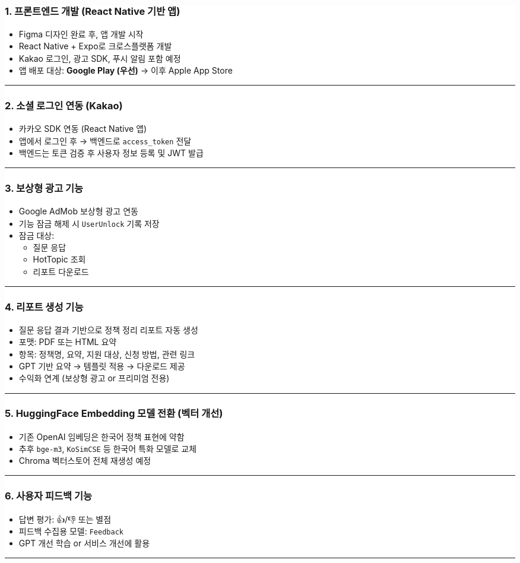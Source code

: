 ### 1. 프론트엔드 개발 (React Native 기반 앱)

- Figma 디자인 완료 후, 앱 개발 시작
- React Native + Expo로 크로스플랫폼 개발
- Kakao 로그인, 광고 SDK, 푸시 알림 포함 예정
- 앱 배포 대상: **Google Play (우선)** → 이후 Apple App Store

---

### 2. 소셜 로그인 연동 (Kakao)

- 카카오 SDK 연동 (React Native 앱)
- 앱에서 로그인 후 → 백엔드로 `access_token` 전달
- 백엔드는 토큰 검증 후 사용자 정보 등록 및 JWT 발급

---

### 3. 보상형 광고 기능

- Google AdMob 보상형 광고 연동
- 기능 잠금 해제 시 `UserUnlock` 기록 저장
- 잠금 대상:
    - 질문 응답
    - HotTopic 조회
    - 리포트 다운로드

---

### 4. 리포트 생성 기능

- 질문 응답 결과 기반으로 정책 정리 리포트 자동 생성
- 포맷: PDF 또는 HTML 요약
- 항목: 정책명, 요약, 지원 대상, 신청 방법, 관련 링크
- GPT 기반 요약 → 템플릿 적용 → 다운로드 제공
- 수익화 연계 (보상형 광고 or 프리미엄 전용)

---

### 5. HuggingFace Embedding 모델 전환 (벡터 개선)

- 기존 OpenAI 임베딩은 한국어 정책 표현에 약함
- 추후 `bge-m3`, `KoSimCSE` 등 한국어 특화 모델로 교체
- Chroma 벡터스토어 전체 재생성 예정

---

### 6. 사용자 피드백 기능

- 답변 평가: 👍/👎 또는 별점
- 피드백 수집용 모델: `Feedback`
- GPT 개선 학습 or 서비스 개선에 활용

---
